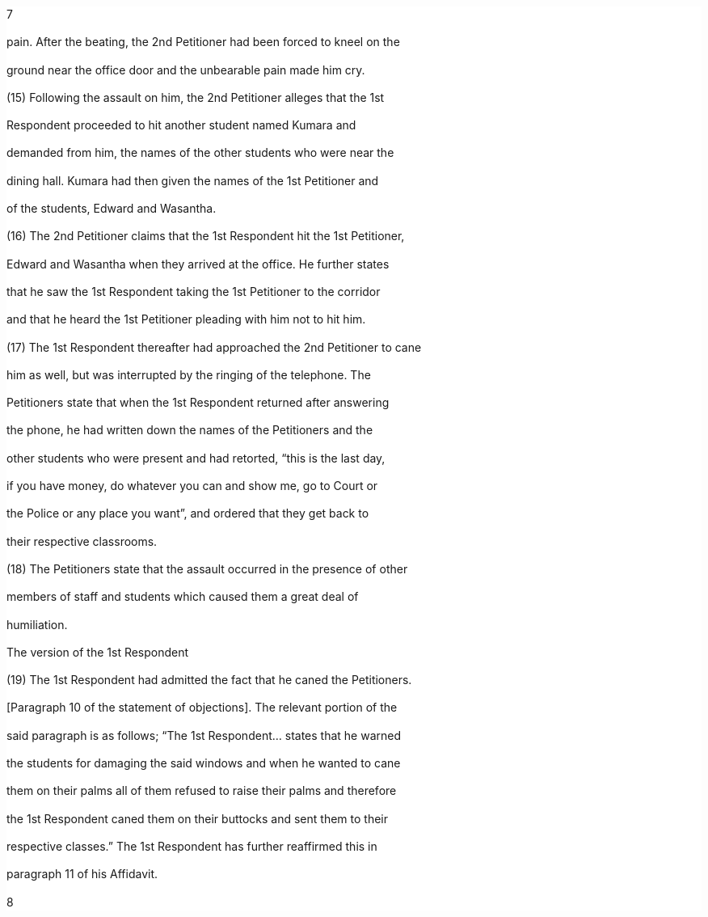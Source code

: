 7

pain. After the beating, the 2nd Petitioner had been forced to kneel on the

ground near the office door and the unbearable pain made him cry.

(15) Following the assault on him, the 2nd Petitioner alleges that the 1st

Respondent proceeded to hit another student named Kumara and

demanded from him, the names of the other students who were near the

dining hall. Kumara had then given the names of the 1st Petitioner and

of the students, Edward and Wasantha.

(16) The 2nd Petitioner claims that the 1st Respondent hit the 1st Petitioner,

Edward and Wasantha when they arrived at the office. He further states

that he saw the 1st Respondent taking the 1st Petitioner to the corridor

and that he heard the 1st Petitioner pleading with him not to hit him.

(17) The 1st Respondent thereafter had approached the 2nd Petitioner to cane

him as well, but was interrupted by the ringing of the telephone. The

Petitioners state that when the 1st Respondent returned after answering

the phone, he had written down the names of the Petitioners and the

other students who were present and had retorted, “this is the last day,

if you have money, do whatever you can and show me, go to Court or

the Police or any place you want”, and ordered that they get back to

their respective classrooms.

(18) The Petitioners state that the assault occurred in the presence of other

members of staff and students which caused them a great deal of

humiliation.

The version of the 1st Respondent

(19) The 1st Respondent had admitted the fact that he caned the Petitioners.

[Paragraph 10 of the statement of objections]. The relevant portion of the

said paragraph is as follows; “The 1st Respondent… states that he warned

the students for damaging the said windows and when he wanted to cane

them on their palms all of them refused to raise their palms and therefore

the 1st Respondent caned them on their buttocks and sent them to their

respective classes.” The 1st Respondent has further reaffirmed this in

paragraph 11 of his Affidavit.

8
